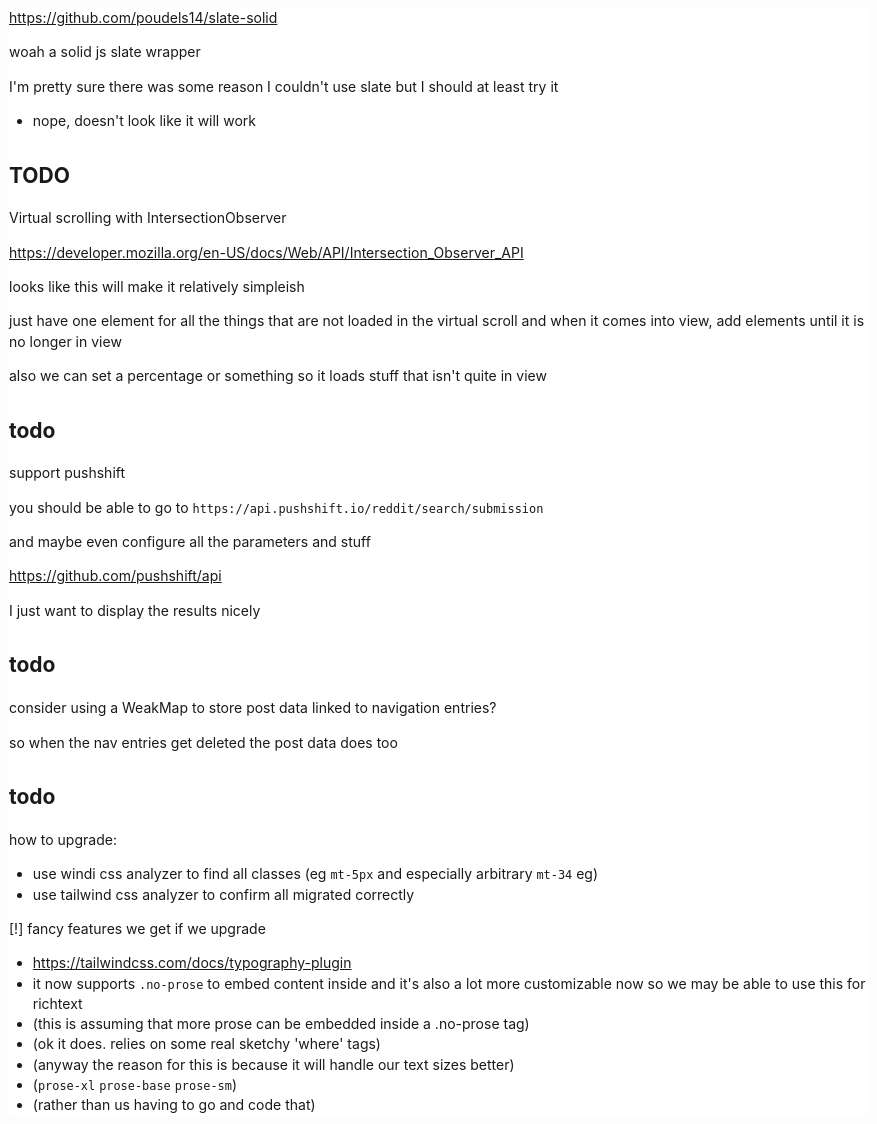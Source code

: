 https://github.com/poudels14/slate-solid

woah a solid js slate wrapper

I'm pretty sure there was some reason I couldn't use slate but I should at least
try it

- nope, doesn't look like it will work

## TODO

Virtual scrolling with IntersectionObserver

https://developer.mozilla.org/en-US/docs/Web/API/Intersection_Observer_API

looks like this will make it relatively simpleish

just have one element for all the things that are not loaded in the virtual scroll
and when it comes into view, add elements until it is no longer in view

also we can set a percentage or something so it loads stuff that isn't quite
in view

## todo

support pushshift

you should be able to go to `https://api.pushshift.io/reddit/search/submission`

and maybe even configure all the parameters and stuff

https://github.com/pushshift/api

I just want to display the results nicely

## todo

consider using a WeakMap to store post data linked to navigation entries?

so when the nav entries get deleted the post data does too

## todo

how to upgrade:

- use windi css analyzer to find all classes (eg `mt-5px` and especially arbitrary `mt-34` eg)
- use tailwind css analyzer to confirm all migrated correctly

\[!] fancy features we get if we upgrade

- https://tailwindcss.com/docs/typography-plugin
- it now supports `.no-prose` to embed content inside and it's also a lot more
  customizable now so we may be able to use this for richtext
- (this is assuming that more prose can be embedded inside a .no-prose tag)
- (ok it does. relies on some real sketchy 'where' tags)
- (anyway the reason for this is because it will handle our text sizes better)
- (`prose-xl` `prose-base` `prose-sm`)
- (rather than us having to go and code that)
